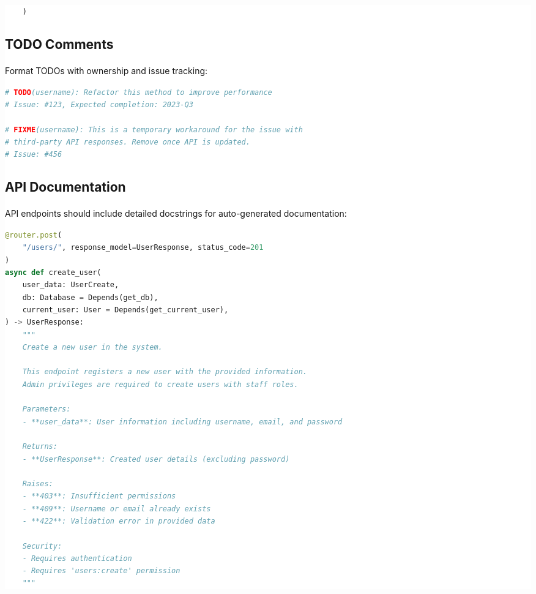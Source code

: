 ```python
    )
```

## TODO Comments

Format TODOs with ownership and issue tracking:

```python
# TODO(username): Refactor this method to improve performance
# Issue: #123, Expected completion: 2023-Q3

# FIXME(username): This is a temporary workaround for the issue with
# third-party API responses. Remove once API is updated.
# Issue: #456
```

## API Documentation

API endpoints should include detailed docstrings for auto-generated documentation:

```python
@router.post(
    "/users/", response_model=UserResponse, status_code=201
)
async def create_user(
    user_data: UserCreate,
    db: Database = Depends(get_db),
    current_user: User = Depends(get_current_user),
) -> UserResponse:
    """
    Create a new user in the system.

    This endpoint registers a new user with the provided information.
    Admin privileges are required to create users with staff roles.

    Parameters:
    - **user_data**: User information including username, email, and password

    Returns:
    - **UserResponse**: Created user details (excluding password)

    Raises:
    - **403**: Insufficient permissions
    - **409**: Username or email already exists
    - **422**: Validation error in provided data

    Security:
    - Requires authentication
    - Requires 'users:create' permission
    """
```
